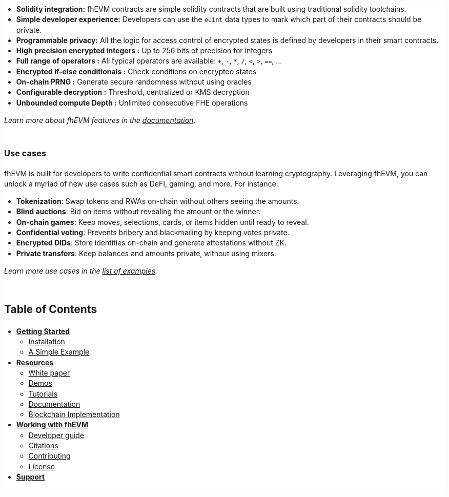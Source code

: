 - **Solidity integration:** fhEVM contracts are simple solidity contracts that are built using traditional solidity toolchains.
- **Simple developer experience:** Developers can use the `euint` data types to mark which part of their contracts should be private.
- **Programmable privacy:** All the logic for access control of encrypted states is defined by developers in their smart contracts.
- **High precision encrypted integers :** Up to 256 bits of precision for integers
- **Full range of operators :** All typical operators are available: `+`, `-`, `*`, `/`, `<`, `>`, `==`, …
- **Encrypted if-else conditionals :** Check conditions on encrypted states
- **On-chain PRNG :** Generate secure randomness without using oracles
- **Configurable decryption :** Threshold, centralized or KMS decryption
- **Unbounded compute Depth :** Unlimited consecutive FHE operations

_Learn more about fhEVM features in the [documentation](https://docs.zama.ai/fhevm)._
<br></br>

### Use cases

fhEVM is built for developers to write confidential smart contracts without learning cryptography. Leveraging fhEVM, you can unlock a myriad of new use cases such as DeFI, gaming, and more. For instance:

- **Tokenization**: Swap tokens and RWAs on-chain without others seeing the amounts.
- **Blind auctions**: Bid on items without revealing the amount or the winner.
- **On-chain games**: Keep moves, selections, cards, or items hidden until ready to reveal.
- **Confidential voting**: Prevents bribery and blackmailing by keeping votes private.
- **Encrypted DIDs**: Store identities on-chain and generate attestations without ZK.
- **Private transfers**: Keep balances and amounts private, without using mixers.

_Learn more use cases in the [list of examples](https://docs.zama.ai/fhevm/tutorials/see-all-tutorials)._
<br></br>

## Table of Contents

- **[Getting Started](#getting-started)**
  - [Installation](#installation)
  - [A Simple Example](#a-simple-example)
- **[Resources](#resources)**
  - [White paper](#white-paper)
  - [Demos](#demos)
  - [Tutorials](#tutorials)
  - [Documentation](#documentation)
  - [Blockchain Implementation](#blockchain-implementation)
- **[Working with fhEVM](#working-with-fhevm)**
  - [Developer guide](#developer-guide)
  - [Citations](#citations)
  - [Contributing](#contributing)
  - [License](#license)
- **[Support](#support)**
  <br></br>
